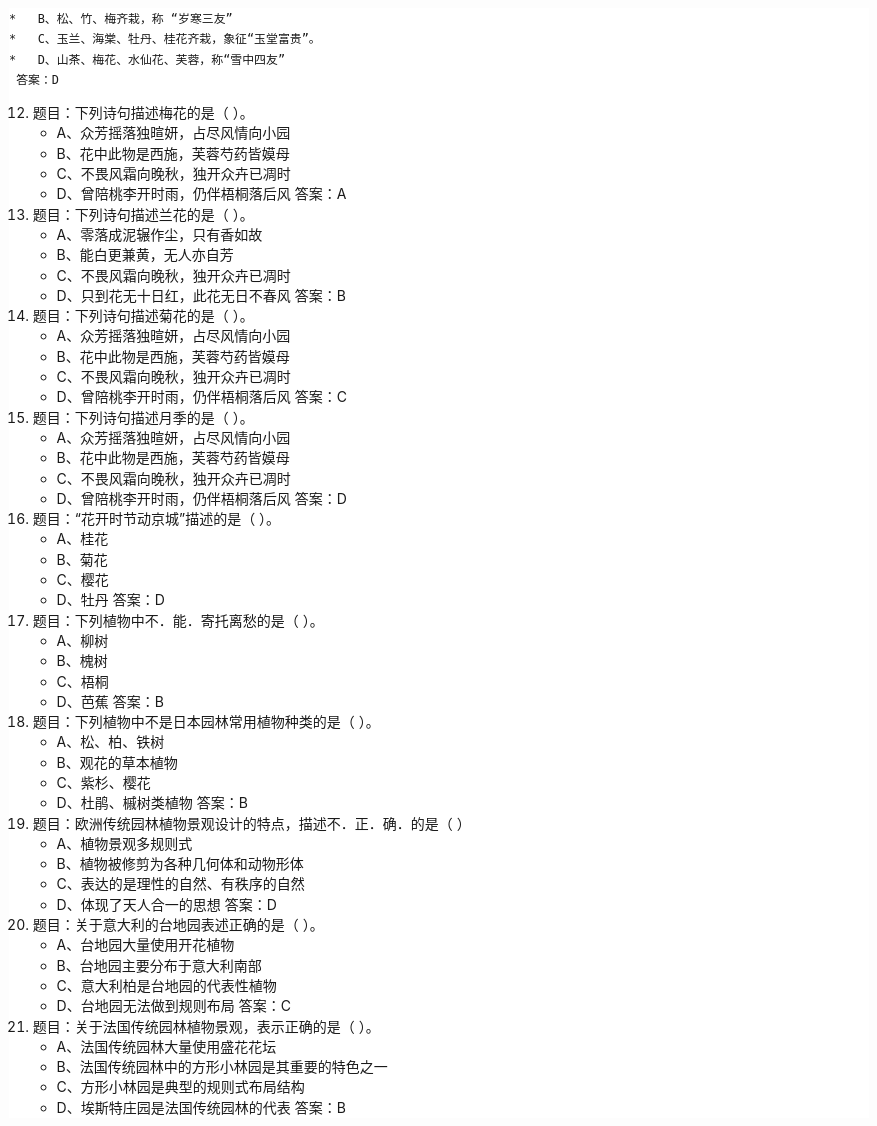     *   B、松、竹、梅齐栽，称 “岁寒三友”
    *   C、玉兰、海棠、牡丹、桂花齐栽，象征“玉堂富贵”。
    *   D、山茶、梅花、水仙花、芙蓉，称“雪中四友”
     答案：D
12. 题目：下列诗句描述梅花的是（ ）。
    *   A、众芳摇落独暄妍，占尽风情向小园
    *   B、花中此物是西施，芙蓉芍药皆嫫母
    *   C、不畏风霜向晚秋，独开众卉已凋时
    *   D、曾陪桃李开时雨，仍伴梧桐落后风
    答案：A
13. 题目：下列诗句描述兰花的是（ ）。
    *   A、零落成泥辗作尘，只有香如故
    *   B、能白更兼黄，无人亦自芳
    *   C、不畏风霜向晚秋，独开众卉已凋时
    *   D、只到花无十日红，此花无日不春风
    答案：B
14. 题目：下列诗句描述菊花的是（ ）。
    *   A、众芳摇落独暄妍，占尽风情向小园
    *   B、花中此物是西施，芙蓉芍药皆嫫母
    *   C、不畏风霜向晚秋，独开众卉已凋时
    *   D、曾陪桃李开时雨，仍伴梧桐落后风
    答案：C
15. 题目：下列诗句描述月季的是（ ）。
    *   A、众芳摇落独暄妍，占尽风情向小园
    *   B、花中此物是西施，芙蓉芍药皆嫫母
    *   C、不畏风霜向晚秋，独开众卉已凋时
    *   D、曾陪桃李开时雨，仍伴梧桐落后风
    答案：D
16. 题目：“花开时节动京城”描述的是（ ）。
    *   A、桂花
    *   B、菊花
    *   C、樱花
    *   D、牡丹
    答案：D
17. 题目：下列植物中不．能．寄托离愁的是（ ）。
    *  A、柳树
    *   B、槐树
    *   C、梧桐
    *   D、芭蕉
    答案：B
18. 题目：下列植物中不是日本园林常用植物种类的是（ ）。
    *   A、松、柏、铁树
    *  B、观花的草本植物
    *   C、紫杉、樱花
    *   D、杜鹃、槭树类植物
    答案：B
19. 题目：欧洲传统园林植物景观设计的特点，描述不．正．确．的是（ ）
    *   A、植物景观多规则式
    *   B、植物被修剪为各种几何体和动物形体
    *   C、表达的是理性的自然、有秩序的自然
    *   D、体现了天人合一的思想
    答案：D
20. 题目：关于意大利的台地园表述正确的是（ ）。
    *   A、台地园大量使用开花植物
    *   B、台地园主要分布于意大利南部
    *   C、意大利柏是台地园的代表性植物
    *   D、台地园无法做到规则布局
    答案：C
21. 题目：关于法国传统园林植物景观，表示正确的是（ ）。
    *   A、法国传统园林大量使用盛花花坛
    *   B、法国传统园林中的方形小林园是其重要的特色之一
    *   C、方形小林园是典型的规则式布局结构
    *   D、埃斯特庄园是法国传统园林的代表
    答案：B